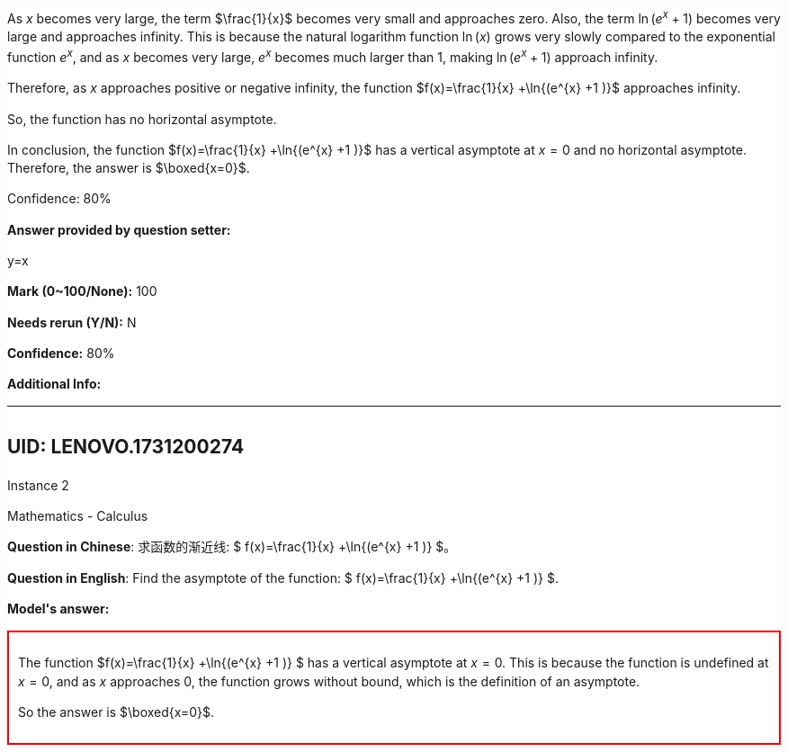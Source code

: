 
As $x$ becomes very large, the term $\frac{1}{x}$ becomes very small and approaches zero. Also, the term $\ln{(e^{x} +1 )}$ becomes very large and approaches infinity. This is because the natural logarithm function $\ln{(x)}$ grows very slowly compared to the exponential function $e^{x}$, and as $x$ becomes very large, $e^{x}$ becomes much larger than $1$, making $\ln{(e^{x} +1 )}$ approach infinity.



Therefore, as $x$ approaches positive or negative infinity, the function $f(x)=\frac{1}{x} +\ln{(e^{x} +1 )}$ approaches infinity. 



So, the function has no horizontal asymptote.



In conclusion, the function $f(x)=\frac{1}{x} +\ln{(e^{x} +1 )}$ has a vertical asymptote at $x=0$ and no horizontal asymptote. Therefore, the answer is $\boxed{x=0}$.



Confidence: 80%
</div>

**Answer provided by question setter:**

y=x

**Mark (0~100/None):** 100

**Needs rerun (Y/N):** N

**Confidence:** 80%

**Additional Info:** 

---


## UID: LENOVO.1731200274



Instance 2

Mathematics - Calculus

**Question in Chinese**: 求函数的渐近线: $ f(x)=\frac{1}{x} +\ln{(e^{x} +1 )}  $。

**Question in English**: Find the asymptote of the function: $ f(x)=\frac{1}{x} +\ln{(e^{x} +1 )}  $.

**Model's answer:**

<div style="border: 2px solid red; padding: 10px; width: fit-content;">

 The function $f(x)=\frac{1}{x} +\ln{(e^{x} +1 )} $ has a vertical asymptote at $x=0$. This is because the function is undefined at $x=0$, and as $x$ approaches $0$, the function grows without bound, which is the definition of an asymptote.



So the answer is $\boxed{x=0}$.
